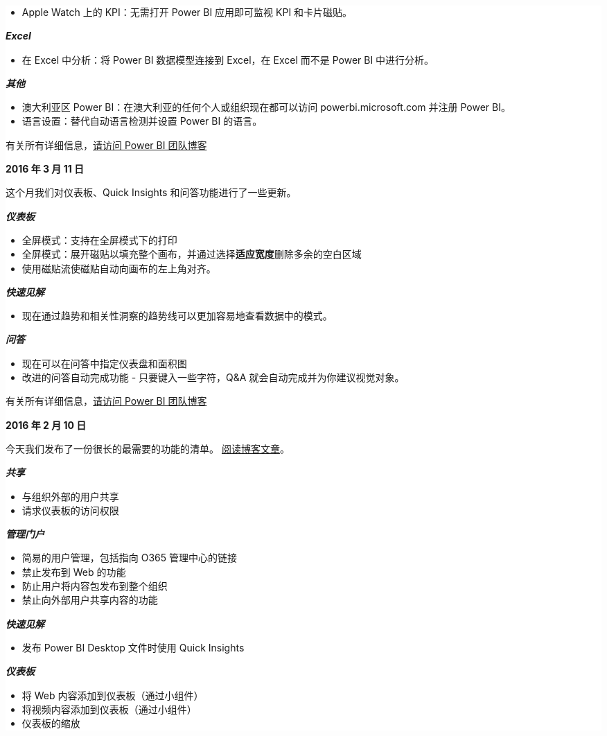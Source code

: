 * Apple Watch 上的 KPI：无需打开 Power BI 应用即可监视 KPI 和卡片磁贴。

***Excel***

* 在 Excel 中分析：将 Power BI 数据模型连接到 Excel，在 Excel 而不是 Power BI 中进行分析。

***其他***

* 澳大利亚区 Power BI：在澳大利亚的任何个人或组织现在都可以访问 powerbi.microsoft.com 并注册 Power BI。
* 语言设置：替代自动语言检测并设置 Power BI 的语言。

有关所有详细信息，[请访问 Power BI 团队博客](https://powerbi.microsoft.com/blog/power-bi-service-march-update-part-two/)

**2016 年 3 月 11 日**

这个月我们对仪表板、Quick Insights 和问答功能进行了一些更新。

***仪表板***

* 全屏模式：支持在全屏模式下的打印
* 全屏模式：展开磁贴以填充整个画布，并通过选择**适应宽度**删除多余的空白区域
* 使用磁贴流使磁贴自动向画布的左上角对齐。

***快速见解***

* 现在通过趋势和相关性洞察的趋势线可以更加容易地查看数据中的模式。

***问答***

* 现在可以在问答中指定仪表盘和面积图
* 改进的问答自动完成功能 - 只要键入一些字符，Q&A 就会自动完成并为你建议视觉对象。

有关所有详细信息，[请访问 Power BI 团队博客](https://powerbi.microsoft.com/blog/power-bi-service-march-update/)

**2016 年 2 月 10 日**

今天我们发布了一份很长的最需要的功能的清单。 [阅读博客文章](https://powerbi.microsoft.com/blog/power-bi-february-service-update/)。

***共享***

* 与组织外部的用户共享
* 请求仪表板的访问权限

***管理门户***

* 简易的用户管理，包括指向 O365 管理中心的链接
* 禁止发布到 Web 的功能
* 防止用户将内容包发布到整个组织
* 禁止向外部用户共享内容的功能

***快速见解***

* 发布 Power BI Desktop 文件时使用 Quick Insights

***仪表板***

* 将 Web 内容添加到仪表板（通过小组件）
* 将视频内容添加到仪表板（通过小组件）
* 仪表板的缩放
